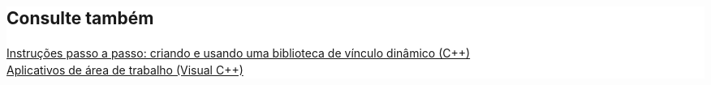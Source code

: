 ## <a name="see-also"></a>Consulte também

[Instruções passo a passo: criando e usando uma biblioteca de vínculo dinâmico (C++)](../build/walkthrough-creating-and-using-a-dynamic-link-library-cpp.md)<br/>
[Aplicativos de área de trabalho (Visual C++)](../windows/desktop-applications-visual-cpp.md)<br/>
